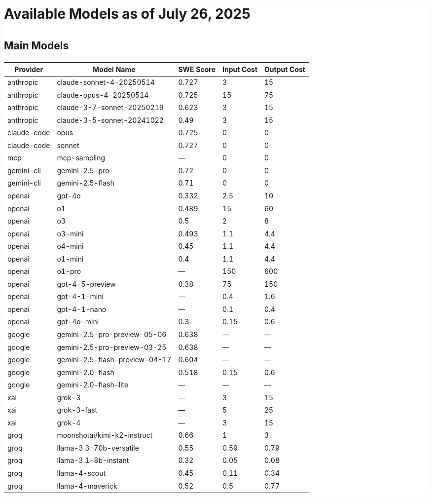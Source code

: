 # Available Models as of July 26, 2025

## Main Models

| Provider    | Model Name                                     | SWE Score | Input Cost | Output Cost |
| ----------- | ---------------------------------------------- | --------- | ---------- | ----------- |
| anthropic   | claude-sonnet-4-20250514                       | 0.727     | 3          | 15          |
| anthropic   | claude-opus-4-20250514                         | 0.725     | 15         | 75          |
| anthropic   | claude-3-7-sonnet-20250219                     | 0.623     | 3          | 15          |
| anthropic   | claude-3-5-sonnet-20241022                     | 0.49      | 3          | 15          |
| claude-code | opus                                           | 0.725     | 0          | 0           |
| claude-code | sonnet                                         | 0.727     | 0          | 0           |
| mcp         | mcp-sampling                                   | —         | 0          | 0           |
| gemini-cli  | gemini-2.5-pro                                 | 0.72      | 0          | 0           |
| gemini-cli  | gemini-2.5-flash                               | 0.71      | 0          | 0           |
| openai      | gpt-4o                                         | 0.332     | 2.5        | 10          |
| openai      | o1                                             | 0.489     | 15         | 60          |
| openai      | o3                                             | 0.5       | 2          | 8           |
| openai      | o3-mini                                        | 0.493     | 1.1        | 4.4         |
| openai      | o4-mini                                        | 0.45      | 1.1        | 4.4         |
| openai      | o1-mini                                        | 0.4       | 1.1        | 4.4         |
| openai      | o1-pro                                         | —         | 150        | 600         |
| openai      | gpt-4-5-preview                                | 0.38      | 75         | 150         |
| openai      | gpt-4-1-mini                                   | —         | 0.4        | 1.6         |
| openai      | gpt-4-1-nano                                   | —         | 0.1        | 0.4         |
| openai      | gpt-4o-mini                                    | 0.3       | 0.15       | 0.6         |
| google      | gemini-2.5-pro-preview-05-06                   | 0.638     | —          | —           |
| google      | gemini-2.5-pro-preview-03-25                   | 0.638     | —          | —           |
| google      | gemini-2.5-flash-preview-04-17                 | 0.604     | —          | —           |
| google      | gemini-2.0-flash                               | 0.518     | 0.15       | 0.6         |
| google      | gemini-2.0-flash-lite                          | —         | —          | —           |
| xai         | grok-3                                         | —         | 3          | 15          |
| xai         | grok-3-fast                                    | —         | 5          | 25          |
| xai         | grok-4                                         | —         | 3          | 15          |
| groq        | moonshotai/kimi-k2-instruct                    | 0.66      | 1          | 3           |
| groq        | llama-3.3-70b-versatile                        | 0.55      | 0.59       | 0.79        |
| groq        | llama-3.1-8b-instant                           | 0.32      | 0.05       | 0.08        |
| groq        | llama-4-scout                                  | 0.45      | 0.11       | 0.34        |
| groq        | llama-4-maverick                               | 0.52      | 0.5        | 0.77        |